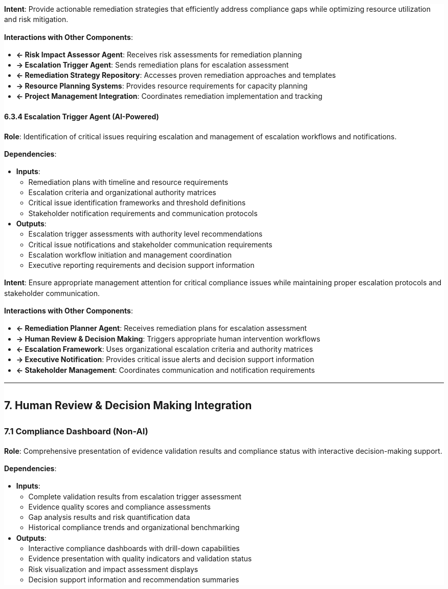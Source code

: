 **Intent**: Provide actionable remediation strategies that efficiently address compliance gaps while optimizing resource utilization and risk mitigation.

**Interactions with Other Components**:

- **← Risk Impact Assessor Agent**: Receives risk assessments for remediation planning
- **→ Escalation Trigger Agent**: Sends remediation plans for escalation assessment
- **← Remediation Strategy Repository**: Accesses proven remediation approaches and templates
- **→ Resource Planning Systems**: Provides resource requirements for capacity planning
- **← Project Management Integration**: Coordinates remediation implementation and tracking


#### 6.3.4 Escalation Trigger Agent (AI-Powered)

**Role**: Identification of critical issues requiring escalation and management of escalation workflows and notifications.

**Dependencies**:

- **Inputs**:
    - Remediation plans with timeline and resource requirements
    - Escalation criteria and organizational authority matrices
    - Critical issue identification frameworks and threshold definitions
    - Stakeholder notification requirements and communication protocols
- **Outputs**:
    - Escalation trigger assessments with authority level recommendations
    - Critical issue notifications and stakeholder communication requirements
    - Escalation workflow initiation and management coordination
    - Executive reporting requirements and decision support information

**Intent**: Ensure appropriate management attention for critical compliance issues while maintaining proper escalation protocols and stakeholder communication.

**Interactions with Other Components**:

- **← Remediation Planner Agent**: Receives remediation plans for escalation assessment
- **→ Human Review \& Decision Making**: Triggers appropriate human intervention workflows
- **← Escalation Framework**: Uses organizational escalation criteria and authority matrices
- **→ Executive Notification**: Provides critical issue alerts and decision support information
- **← Stakeholder Management**: Coordinates communication and notification requirements

***

## 7. Human Review \& Decision Making Integration

### 7.1 Compliance Dashboard (Non-AI)

**Role**: Comprehensive presentation of evidence validation results and compliance status with interactive decision-making support.

**Dependencies**:

- **Inputs**:
    - Complete validation results from escalation trigger assessment
    - Evidence quality scores and compliance assessments
    - Gap analysis results and risk quantification data
    - Historical compliance trends and organizational benchmarking
- **Outputs**:
    - Interactive compliance dashboards with drill-down capabilities
    - Evidence presentation with quality indicators and validation status
    - Risk visualization and impact assessment displays
    - Decision support information and recommendation summaries
